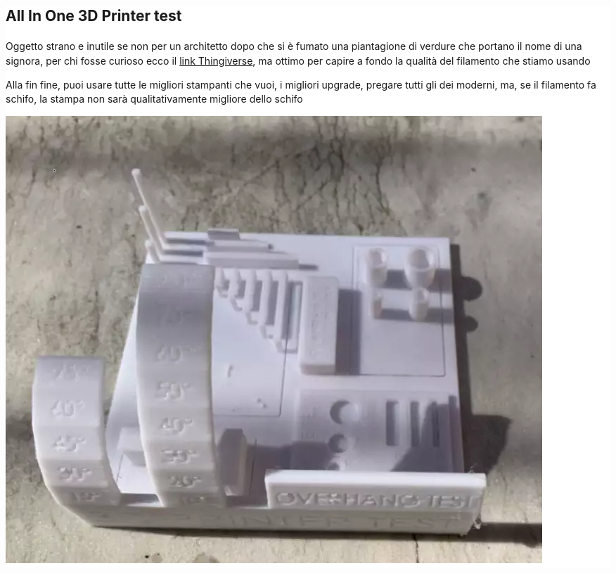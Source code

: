 ## All In One 3D Printer test

Oggetto strano e inutile se non per un architetto dopo che si è fumato una piantagione di verdure che portano il nome di una signora, per chi fosse curioso ecco il [link Thingiverse](https://www.thingiverse.com/thing:2656594), ma ottimo per capire a fondo la qualità del filamento che stiamo usando

Alla fin fine, puoi usare tutte le migliori stampanti che vuoi, i migliori upgrade, pregare tutti gli dei moderni, ma, se il filamento fa schifo, la stampa non sarà qualitativamente migliore dello schifo

[![Sunlu Pla+ White - FLSun Speed Racer - All In One 3D Printer Test 1](/img/filamenti/sunlu/bianco/alltest.webp)](/img/filamenti/sunlu/bianco/alltest.webp)
